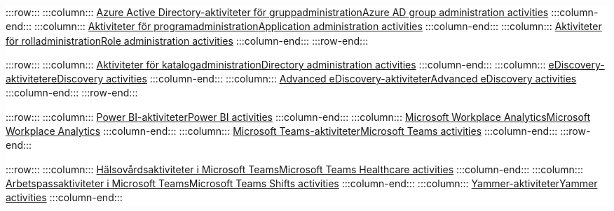 :::row:::
    :::column:::
        [<span data-ttu-id="6d893-374">Azure Active Directory-aktiviteter för gruppadministration</span><span class="sxs-lookup"><span data-stu-id="6d893-374">Azure AD group administration activities</span></span>](#azure-ad-group-administration-activities)
    :::column-end:::
    :::column:::
        [<span data-ttu-id="6d893-375">Aktiviteter för programadministration</span><span class="sxs-lookup"><span data-stu-id="6d893-375">Application administration activities</span></span>](#application-administration-activities)
    :::column-end:::
    :::column:::
        [<span data-ttu-id="6d893-376">Aktiviteter för rolladministration</span><span class="sxs-lookup"><span data-stu-id="6d893-376">Role administration activities</span></span>](#role-administration-activities)
    :::column-end:::
:::row-end:::

:::row:::
    :::column:::
        [<span data-ttu-id="6d893-377">Aktiviteter för katalogadministration</span><span class="sxs-lookup"><span data-stu-id="6d893-377">Directory administration activities</span></span>](#directory-administration-activities)
    :::column-end:::
    :::column:::
        [<span data-ttu-id="6d893-378">eDiscovery-aktiviteter</span><span class="sxs-lookup"><span data-stu-id="6d893-378">eDiscovery activities</span></span>](#ediscovery-activities)
    :::column-end:::
    :::column:::
        [<span data-ttu-id="6d893-379">Advanced eDiscovery-aktiviteter</span><span class="sxs-lookup"><span data-stu-id="6d893-379">Advanced eDiscovery activities</span></span>](#advanced-ediscovery-activities)
    :::column-end:::
:::row-end:::

:::row:::
    :::column:::
        [<span data-ttu-id="6d893-380">Power BI-aktiviteter</span><span class="sxs-lookup"><span data-stu-id="6d893-380">Power BI activities</span></span>](#power-bi-activities)
    :::column-end:::
    :::column:::
        [<span data-ttu-id="6d893-381">Microsoft Workplace Analytics</span><span class="sxs-lookup"><span data-stu-id="6d893-381">Microsoft Workplace Analytics</span></span>](#workplace-analytics-activities)
    :::column-end:::
    :::column:::
        [<span data-ttu-id="6d893-382">Microsoft Teams-aktiviteter</span><span class="sxs-lookup"><span data-stu-id="6d893-382">Microsoft Teams activities</span></span>](#microsoft-teams-activities)
    :::column-end:::
:::row-end:::

:::row:::
    :::column:::
        [<span data-ttu-id="6d893-383">Hälsovårdsaktiviteter i Microsoft Teams</span><span class="sxs-lookup"><span data-stu-id="6d893-383">Microsoft Teams Healthcare activities</span></span>](#microsoft-teams-healthcare-activities)
    :::column-end:::
    :::column:::
        [<span data-ttu-id="6d893-384">Arbetspassaktiviteter i Microsoft Teams</span><span class="sxs-lookup"><span data-stu-id="6d893-384">Microsoft Teams Shifts activities</span></span>](#microsoft-teams-shifts-activities)
    :::column-end:::
    :::column:::
        [<span data-ttu-id="6d893-385">Yammer-aktiviteter</span><span class="sxs-lookup"><span data-stu-id="6d893-385">Yammer activities</span></span>](#yammer-activities)
    :::column-end:::